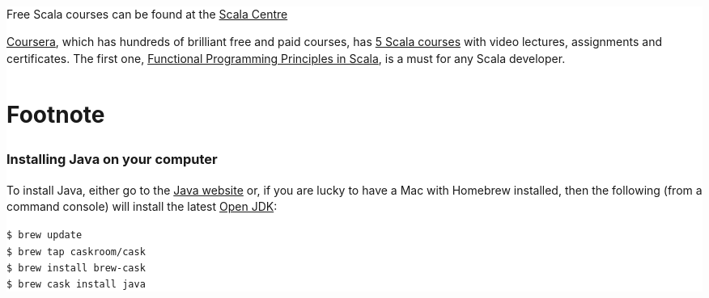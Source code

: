 Free Scala courses can be found at the [Scala Centre](https://scala.epfl.ch/)

[Coursera](https://www.coursera.org/), which has hundreds of brilliant free and paid courses, has [5 Scala courses](https://www.coursera.org/courses?languages=en&query=scala) with video lectures, assignments and certificates. The first one, [Functional Programming Principles in Scala](https://www.coursera.org/learn/progfun1), is a must for any Scala developer.

# Footnote
### Installing Java on your computer
To install Java, either go to the [Java website](http://www.oracle.com/technetwork/java/javase/downloads/index.html) or, if you are lucky to have a Mac with Homebrew installed, then the following (from a command console) will install the latest [Open JDK](http://openjdk.java.net/):
```
$ brew update
$ brew tap caskroom/cask
$ brew install brew-cask
$ brew cask install java